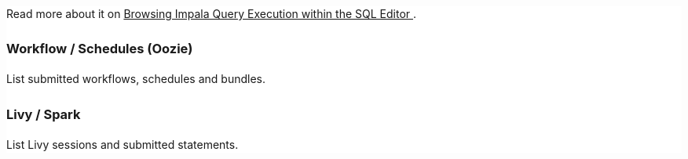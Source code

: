 Read more about it on [Browsing Impala Query Execution within the SQL Editor
](http://gethue.com/browsing-impala-query-execution-within-the-sql-editor/).

### Workflow / Schedules (Oozie)

List submitted workflows, schedules and bundles.

### Livy / Spark

List Livy sessions and submitted statements.
